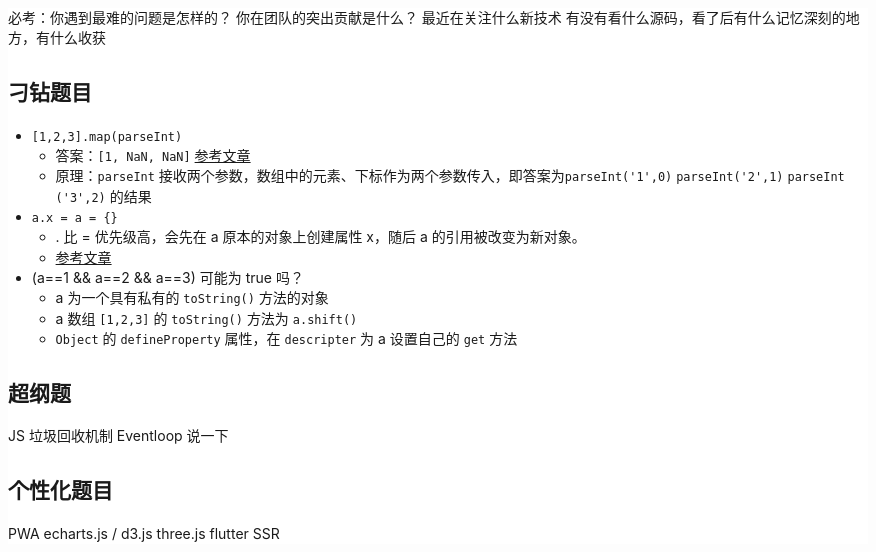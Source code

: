 必考：你遇到最难的问题是怎样的？
你在团队的突出贡献是什么？
最近在关注什么新技术
有没有看什么源码，看了后有什么记忆深刻的地方，有什么收获

## 刁钻题目

- `[1,2,3].map(parseInt)`
  - 答案：`[1, NaN, NaN]` [参考文章](https://blog.csdn.net/weixin_44135121/article/details/88050214)
  - 原理：`parseInt` 接收两个参数，数组中的元素、下标作为两个参数传入，即答案为`parseInt('1',0)` `parseInt('2',1)` `parseInt('3',2)` 的结果
- `a.x = a = {}`
  - . 比 = 优先级高，会先在 a 原本的对象上创建属性 x，随后 a 的引用被改变为新对象。
  - [参考文章](https://blog.csdn.net/chdyiboke/article/details/90543514)
- (a==1 && a==2 && a==3) 可能为 true 吗？
  - a 为一个具有私有的 `toString()` 方法的对象
  - a 数组 `[1,2,3]` 的 `toString()` 方法为 `a.shift()`
  - `Object` 的 `defineProperty` 属性，在 `descripter` 为 a 设置自己的 `get` 方法

## 超纲题

JS 垃圾回收机制
Eventloop 说一下

## 个性化题目

PWA
echarts.js / d3.js
three.js
flutter
SSR
